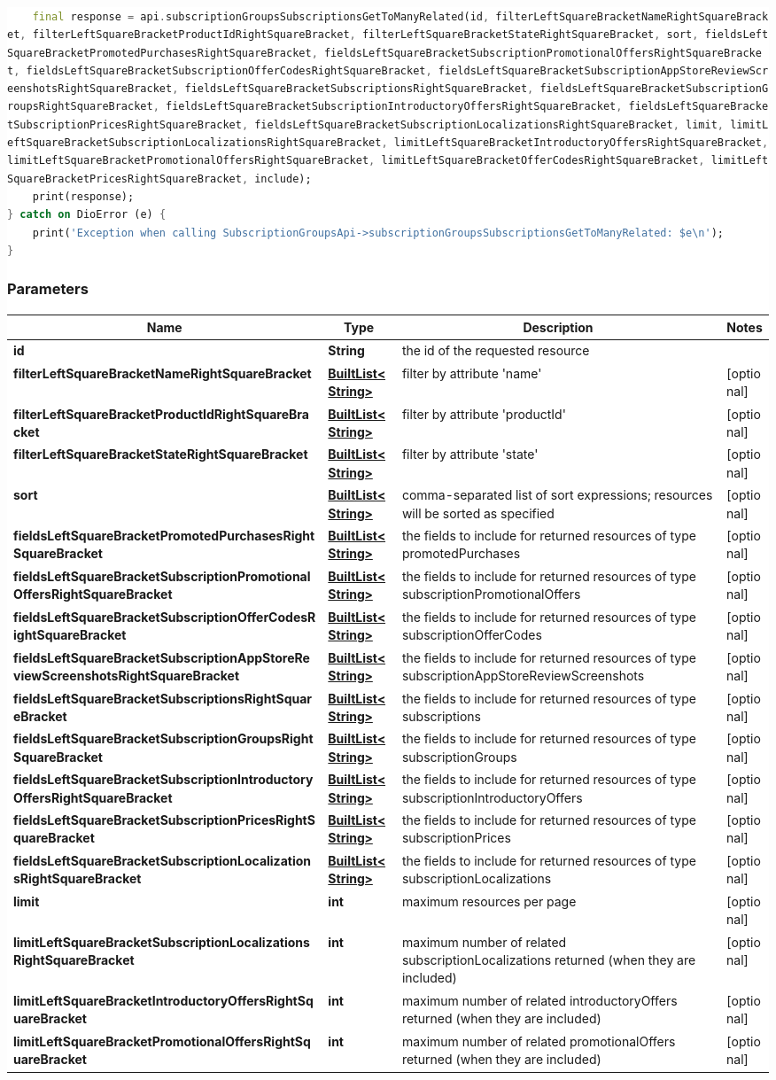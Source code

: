 ```dart
    final response = api.subscriptionGroupsSubscriptionsGetToManyRelated(id, filterLeftSquareBracketNameRightSquareBracket, filterLeftSquareBracketProductIdRightSquareBracket, filterLeftSquareBracketStateRightSquareBracket, sort, fieldsLeftSquareBracketPromotedPurchasesRightSquareBracket, fieldsLeftSquareBracketSubscriptionPromotionalOffersRightSquareBracket, fieldsLeftSquareBracketSubscriptionOfferCodesRightSquareBracket, fieldsLeftSquareBracketSubscriptionAppStoreReviewScreenshotsRightSquareBracket, fieldsLeftSquareBracketSubscriptionsRightSquareBracket, fieldsLeftSquareBracketSubscriptionGroupsRightSquareBracket, fieldsLeftSquareBracketSubscriptionIntroductoryOffersRightSquareBracket, fieldsLeftSquareBracketSubscriptionPricesRightSquareBracket, fieldsLeftSquareBracketSubscriptionLocalizationsRightSquareBracket, limit, limitLeftSquareBracketSubscriptionLocalizationsRightSquareBracket, limitLeftSquareBracketIntroductoryOffersRightSquareBracket, limitLeftSquareBracketPromotionalOffersRightSquareBracket, limitLeftSquareBracketOfferCodesRightSquareBracket, limitLeftSquareBracketPricesRightSquareBracket, include);
    print(response);
} catch on DioError (e) {
    print('Exception when calling SubscriptionGroupsApi->subscriptionGroupsSubscriptionsGetToManyRelated: $e\n');
}
```

### Parameters

Name | Type | Description  | Notes
------------- | ------------- | ------------- | -------------
 **id** | **String**| the id of the requested resource | 
 **filterLeftSquareBracketNameRightSquareBracket** | [**BuiltList&lt;String&gt;**](String.md)| filter by attribute 'name' | [optional] 
 **filterLeftSquareBracketProductIdRightSquareBracket** | [**BuiltList&lt;String&gt;**](String.md)| filter by attribute 'productId' | [optional] 
 **filterLeftSquareBracketStateRightSquareBracket** | [**BuiltList&lt;String&gt;**](String.md)| filter by attribute 'state' | [optional] 
 **sort** | [**BuiltList&lt;String&gt;**](String.md)| comma-separated list of sort expressions; resources will be sorted as specified | [optional] 
 **fieldsLeftSquareBracketPromotedPurchasesRightSquareBracket** | [**BuiltList&lt;String&gt;**](String.md)| the fields to include for returned resources of type promotedPurchases | [optional] 
 **fieldsLeftSquareBracketSubscriptionPromotionalOffersRightSquareBracket** | [**BuiltList&lt;String&gt;**](String.md)| the fields to include for returned resources of type subscriptionPromotionalOffers | [optional] 
 **fieldsLeftSquareBracketSubscriptionOfferCodesRightSquareBracket** | [**BuiltList&lt;String&gt;**](String.md)| the fields to include for returned resources of type subscriptionOfferCodes | [optional] 
 **fieldsLeftSquareBracketSubscriptionAppStoreReviewScreenshotsRightSquareBracket** | [**BuiltList&lt;String&gt;**](String.md)| the fields to include for returned resources of type subscriptionAppStoreReviewScreenshots | [optional] 
 **fieldsLeftSquareBracketSubscriptionsRightSquareBracket** | [**BuiltList&lt;String&gt;**](String.md)| the fields to include for returned resources of type subscriptions | [optional] 
 **fieldsLeftSquareBracketSubscriptionGroupsRightSquareBracket** | [**BuiltList&lt;String&gt;**](String.md)| the fields to include for returned resources of type subscriptionGroups | [optional] 
 **fieldsLeftSquareBracketSubscriptionIntroductoryOffersRightSquareBracket** | [**BuiltList&lt;String&gt;**](String.md)| the fields to include for returned resources of type subscriptionIntroductoryOffers | [optional] 
 **fieldsLeftSquareBracketSubscriptionPricesRightSquareBracket** | [**BuiltList&lt;String&gt;**](String.md)| the fields to include for returned resources of type subscriptionPrices | [optional] 
 **fieldsLeftSquareBracketSubscriptionLocalizationsRightSquareBracket** | [**BuiltList&lt;String&gt;**](String.md)| the fields to include for returned resources of type subscriptionLocalizations | [optional] 
 **limit** | **int**| maximum resources per page | [optional] 
 **limitLeftSquareBracketSubscriptionLocalizationsRightSquareBracket** | **int**| maximum number of related subscriptionLocalizations returned (when they are included) | [optional] 
 **limitLeftSquareBracketIntroductoryOffersRightSquareBracket** | **int**| maximum number of related introductoryOffers returned (when they are included) | [optional] 
 **limitLeftSquareBracketPromotionalOffersRightSquareBracket** | **int**| maximum number of related promotionalOffers returned (when they are included) | [optional] 